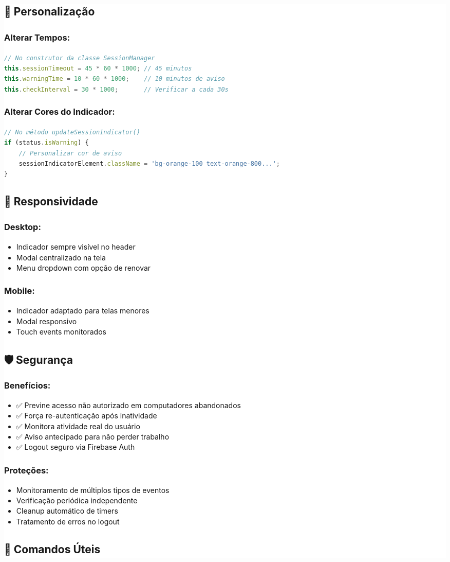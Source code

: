 ## 🔧 Personalização

### **Alterar Tempos:**
```javascript
// No construtor da classe SessionManager
this.sessionTimeout = 45 * 60 * 1000; // 45 minutos
this.warningTime = 10 * 60 * 1000;    // 10 minutos de aviso
this.checkInterval = 30 * 1000;       // Verificar a cada 30s
```

### **Alterar Cores do Indicador:**
```javascript
// No método updateSessionIndicator()
if (status.isWarning) {
    // Personalizar cor de aviso
    sessionIndicatorElement.className = 'bg-orange-100 text-orange-800...';
}
```

## 📱 Responsividade

### **Desktop:**
- Indicador sempre visível no header
- Modal centralizado na tela
- Menu dropdown com opção de renovar

### **Mobile:**
- Indicador adaptado para telas menores
- Modal responsivo
- Touch events monitorados

## 🛡️ Segurança

### **Benefícios:**
- ✅ Previne acesso não autorizado em computadores abandonados
- ✅ Força re-autenticação após inatividade
- ✅ Monitora atividade real do usuário
- ✅ Aviso antecipado para não perder trabalho
- ✅ Logout seguro via Firebase Auth

### **Proteções:**
- Monitoramento de múltiplos tipos de eventos
- Verificação periódica independente
- Cleanup automático de timers
- Tratamento de erros no logout

## 🚀 Comandos Úteis
